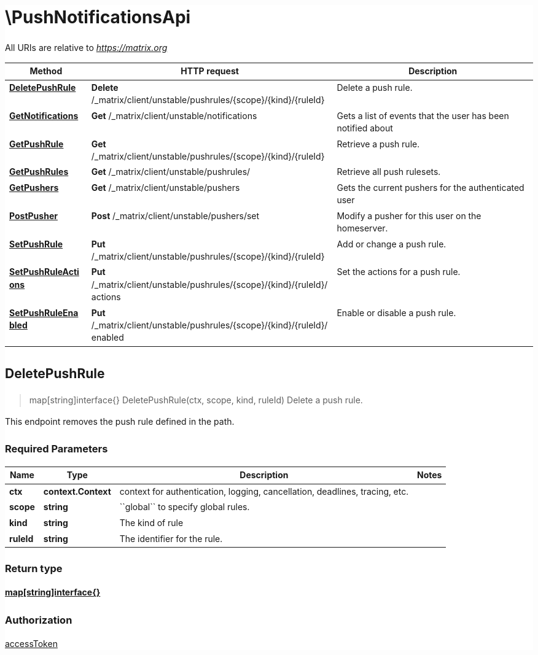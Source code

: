 # \PushNotificationsApi

All URIs are relative to *https://matrix.org*

Method | HTTP request | Description
------------- | ------------- | -------------
[**DeletePushRule**](PushNotificationsApi.md#DeletePushRule) | **Delete** /_matrix/client/unstable/pushrules/{scope}/{kind}/{ruleId} | Delete a push rule.
[**GetNotifications**](PushNotificationsApi.md#GetNotifications) | **Get** /_matrix/client/unstable/notifications | Gets a list of events that the user has been notified about
[**GetPushRule**](PushNotificationsApi.md#GetPushRule) | **Get** /_matrix/client/unstable/pushrules/{scope}/{kind}/{ruleId} | Retrieve a push rule.
[**GetPushRules**](PushNotificationsApi.md#GetPushRules) | **Get** /_matrix/client/unstable/pushrules/ | Retrieve all push rulesets.
[**GetPushers**](PushNotificationsApi.md#GetPushers) | **Get** /_matrix/client/unstable/pushers | Gets the current pushers for the authenticated user
[**PostPusher**](PushNotificationsApi.md#PostPusher) | **Post** /_matrix/client/unstable/pushers/set | Modify a pusher for this user on the homeserver.
[**SetPushRule**](PushNotificationsApi.md#SetPushRule) | **Put** /_matrix/client/unstable/pushrules/{scope}/{kind}/{ruleId} | Add or change a push rule.
[**SetPushRuleActions**](PushNotificationsApi.md#SetPushRuleActions) | **Put** /_matrix/client/unstable/pushrules/{scope}/{kind}/{ruleId}/actions | Set the actions for a push rule.
[**SetPushRuleEnabled**](PushNotificationsApi.md#SetPushRuleEnabled) | **Put** /_matrix/client/unstable/pushrules/{scope}/{kind}/{ruleId}/enabled | Enable or disable a push rule.



## DeletePushRule

> map[string]interface{} DeletePushRule(ctx, scope, kind, ruleId)
Delete a push rule.

This endpoint removes the push rule defined in the path.

### Required Parameters


Name | Type | Description  | Notes
------------- | ------------- | ------------- | -------------
**ctx** | **context.Context** | context for authentication, logging, cancellation, deadlines, tracing, etc.
**scope** | **string**| &#x60;&#x60;global&#x60;&#x60; to specify global rules. | 
**kind** | **string**| The kind of rule  | 
**ruleId** | **string**| The identifier for the rule.  | 

### Return type

[**map[string]interface{}**](map[string]interface{}.md)

### Authorization

[accessToken](../README.md#accessToken)
